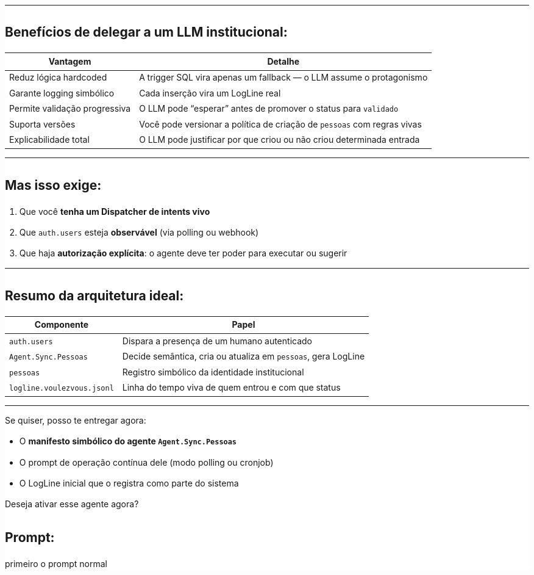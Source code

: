 * * *

**Benefícios de delegar a um LLM institucional:**
-------------------------------------------------

| Vantagem | Detalhe |
| --- | --- |
| Reduz lógica hardcoded | A trigger SQL vira apenas um fallback — o LLM assume o protagonismo |
| Garante logging simbólico | Cada inserção vira um LogLine real |
| Permite validação progressiva | O LLM pode “esperar” antes de promover o status para `validado` |
| Suporta versões | Você pode versionar a política de criação de `pessoas` com regras vivas |
| Explicabilidade total | O LLM pode justificar por que criou ou não criou determinada entrada |

* * *

**Mas isso exige:**
-------------------

1.  Que você **tenha um Dispatcher de intents vivo**
    
2.  Que `auth.users` esteja **observável** (via polling ou webhook)
    
3.  Que haja **autorização explícita**: o agente deve ter poder para executar ou sugerir
    

* * *

**Resumo da arquitetura ideal:**
--------------------------------

| Componente | Papel |
| --- | --- |
| `auth.users` | Dispara a presença de um humano autenticado |
| `Agent.Sync.Pessoas` | Decide semântica, cria ou atualiza em `pessoas`, gera LogLine |
| `pessoas` | Registro simbólico da identidade institucional |
| `logline.voulezvous.jsonl` | Linha do tempo viva de quem entrou e com que status |

* * *

Se quiser, posso te entregar agora:

*   O **manifesto simbólico do agente `Agent.Sync.Pessoas`**
    
*   O prompt de operação contínua dele (modo polling ou cronjob)
    
*   O LogLine inicial que o registra como parte do sistema
    

Deseja ativar esse agente agora?

## Prompt:
primeiro o prompt normal
